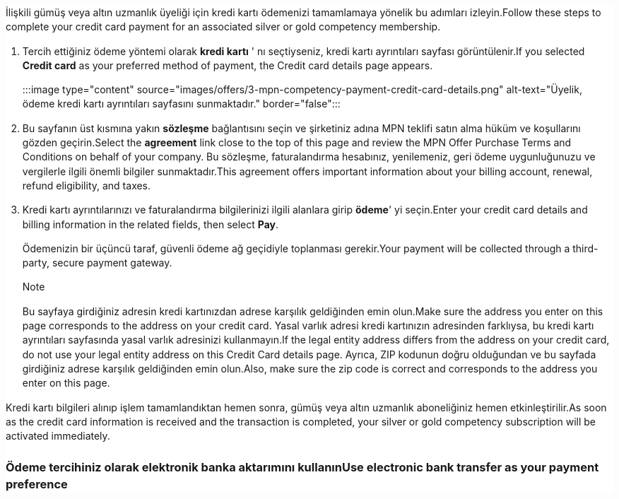 <span data-ttu-id="45d61-135">İlişkili gümüş veya altın uzmanlık üyeliği için kredi kartı ödemenizi tamamlamaya yönelik bu adımları izleyin.</span><span class="sxs-lookup"><span data-stu-id="45d61-135">Follow these steps to complete your credit card payment for an associated silver or gold competency membership.</span></span>

1. <span data-ttu-id="45d61-136">Tercih ettiğiniz ödeme yöntemi olarak **kredi kartı** ' nı seçtiyseniz, kredi kartı ayrıntıları sayfası görüntülenir.</span><span class="sxs-lookup"><span data-stu-id="45d61-136">If you selected **Credit card** as your preferred method of payment, the Credit card details page appears.</span></span> 

   :::image type="content" source="images/offers/3-mpn-competency-payment-credit-card-details.png" alt-text="Üyelik, ödeme kredi kartı ayrıntıları sayfasını sunmaktadır." border="false":::

2. <span data-ttu-id="45d61-138">Bu sayfanın üst kısmına yakın **sözleşme** bağlantısını seçin ve şirketiniz adına MPN teklifi satın alma hüküm ve koşullarını gözden geçirin.</span><span class="sxs-lookup"><span data-stu-id="45d61-138">Select the **agreement** link close to the top of this page and review the MPN Offer Purchase Terms and Conditions on behalf of your company.</span></span> <span data-ttu-id="45d61-139">Bu sözleşme, faturalandırma hesabınız, yenilemeniz, geri ödeme uygunluğunuzu ve vergilerle ilgili önemli bilgiler sunmaktadır.</span><span class="sxs-lookup"><span data-stu-id="45d61-139">This agreement offers important information about your billing account, renewal, refund eligibility, and taxes.</span></span>

3. <span data-ttu-id="45d61-140">Kredi kartı ayrıntılarınızı ve faturalandırma bilgilerinizi ilgili alanlara girip **ödeme**' yi seçin.</span><span class="sxs-lookup"><span data-stu-id="45d61-140">Enter your credit card details and billing information in the related fields, then select **Pay**.</span></span>

   <span data-ttu-id="45d61-141">Ödemenizin bir üçüncü taraf, güvenli ödeme ağ geçidiyle toplanması gerekir.</span><span class="sxs-lookup"><span data-stu-id="45d61-141">Your payment will be collected through a third-party, secure payment gateway.</span></span>

   > [!NOTE]
   > <span data-ttu-id="45d61-142">Bu sayfaya girdiğiniz adresin kredi kartınızdan adrese karşılık geldiğinden emin olun.</span><span class="sxs-lookup"><span data-stu-id="45d61-142">Make sure the address you enter on this page corresponds to the address on your credit card.</span></span> <span data-ttu-id="45d61-143">Yasal varlık adresi kredi kartınızın adresinden farklıysa, bu kredi kartı ayrıntıları sayfasında yasal varlık adresinizi kullanmayın.</span><span class="sxs-lookup"><span data-stu-id="45d61-143">If the legal entity address differs from the address on your credit card, do not use your legal entity address on this Credit Card details page.</span></span> <span data-ttu-id="45d61-144">Ayrıca, ZIP kodunun doğru olduğundan ve bu sayfada girdiğiniz adrese karşılık geldiğinden emin olun.</span><span class="sxs-lookup"><span data-stu-id="45d61-144">Also, make sure the zip code is correct and corresponds to the address you enter on this page.</span></span>

<span data-ttu-id="45d61-145">Kredi kartı bilgileri alınıp işlem tamamlandıktan hemen sonra, gümüş veya altın uzmanlık aboneliğiniz hemen etkinleştirilir.</span><span class="sxs-lookup"><span data-stu-id="45d61-145">As soon as the credit card information is received and the transaction is completed, your silver or gold competency subscription will be activated immediately.</span></span>

### <a name="use-electronic-bank-transfer-as-your-payment-preference"></a><span data-ttu-id="45d61-146">Ödeme tercihiniz olarak elektronik banka aktarımını kullanın</span><span class="sxs-lookup"><span data-stu-id="45d61-146">Use electronic bank transfer as your payment preference</span></span>
